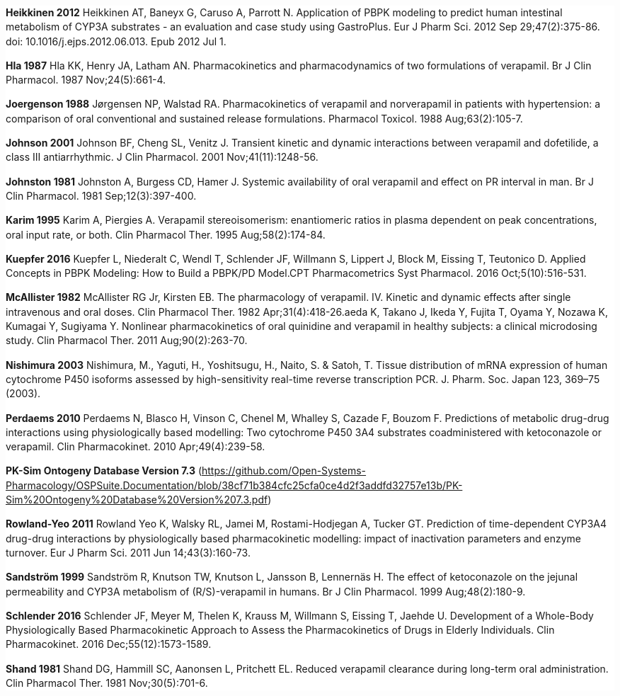 **Heikkinen 2012** Heikkinen AT, Baneyx G, Caruso A, Parrott N. Application of PBPK modeling to predict human intestinal metabolism of CYP3A substrates - an evaluation and case study using GastroPlus. Eur J Pharm Sci. 2012 Sep 29;47(2):375-86. doi: 10.1016/j.ejps.2012.06.013. Epub 2012 Jul 1.

**Hla 1987** Hla KK, Henry JA, Latham AN. Pharmacokinetics and pharmacodynamics of two formulations of verapamil. Br J Clin Pharmacol. 1987 Nov;24(5):661-4.

**Joergenson 1988** Jørgensen NP, Walstad RA. Pharmacokinetics of verapamil and norverapamil in patients with hypertension: a comparison of oral conventional and sustained release formulations. Pharmacol Toxicol. 1988 Aug;63(2):105-7.

**Johnson 2001** Johnson BF, Cheng SL, Venitz J. Transient kinetic and dynamic interactions between verapamil and dofetilide, a class III antiarrhythmic. J Clin Pharmacol. 2001 Nov;41(11):1248-56.

**Johnston 1981** Johnston A, Burgess CD, Hamer J. Systemic availability of oral verapamil and effect on PR interval in man. Br J Clin Pharmacol. 1981 Sep;12(3):397-400.

**Karim 1995** Karim A, Piergies A. Verapamil stereoisomerism: enantiomeric ratios in plasma dependent on peak concentrations, oral input rate, or both. Clin Pharmacol Ther. 1995 Aug;58(2):174-84.

**Kuepfer 2016** Kuepfer L, Niederalt C, Wendl T, Schlender JF, Willmann S, Lippert J, Block M, Eissing T, Teutonico D. Applied Concepts in PBPK Modeling: How to Build a PBPK/PD Model.CPT Pharmacometrics Syst Pharmacol. 2016 Oct;5(10):516-531.

**McAllister 1982** McAllister RG Jr, Kirsten EB. The pharmacology of verapamil. IV. Kinetic and dynamic effects after single intravenous and oral doses. Clin Pharmacol Ther. 1982 Apr;31(4):418-26.aeda K, Takano J, Ikeda Y, Fujita T, Oyama Y, Nozawa K, Kumagai Y, Sugiyama Y. Nonlinear pharmacokinetics of oral quinidine and verapamil in healthy subjects: a clinical microdosing study. Clin Pharmacol Ther. 2011 Aug;90(2):263-70.

**Nishimura 2003** Nishimura, M., Yaguti, H., Yoshitsugu, H., Naito, S. & Satoh, T. Tissue distribution of mRNA expression of human cytochrome P450 isoforms assessed by high-sensitivity real-time reverse transcription PCR. J. Pharm. Soc. Japan 123, 369–75 (2003).

**Perdaems 2010** Perdaems N, Blasco H, Vinson C, Chenel M, Whalley S, Cazade F, Bouzom F. Predictions of metabolic drug-drug interactions using physiologically based modelling: Two cytochrome P450 3A4 substrates coadministered with ketoconazole or verapamil. Clin Pharmacokinet. 2010 Apr;49(4):239-58.

**PK-Sim Ontogeny Database Version 7.3** (https://github.com/Open-Systems-Pharmacology/OSPSuite.Documentation/blob/38cf71b384cfc25cfa0ce4d2f3addfd32757e13b/PK-Sim%20Ontogeny%20Database%20Version%207.3.pdf)

**Rowland-Yeo 2011** Rowland Yeo K, Walsky RL, Jamei M, Rostami-Hodjegan A, Tucker GT. Prediction of time-dependent CYP3A4 drug-drug interactions by physiologically based pharmacokinetic modelling: impact of inactivation parameters and enzyme turnover. Eur J Pharm Sci. 2011 Jun 14;43(3):160-73.

**Sandström 1999** Sandström R, Knutson TW, Knutson L, Jansson B, Lennernäs H. The effect of ketoconazole on the jejunal permeability and CYP3A metabolism of (R/S)-verapamil in humans. Br J Clin Pharmacol. 1999 Aug;48(2):180-9.

**Schlender 2016** Schlender JF, Meyer M, Thelen K, Krauss M, Willmann S, Eissing T, Jaehde U. Development of a Whole-Body Physiologically Based Pharmacokinetic Approach to Assess the Pharmacokinetics of Drugs in Elderly Individuals. Clin Pharmacokinet. 2016 Dec;55(12):1573-1589. 

**Shand 1981** Shand DG, Hammill SC, Aanonsen L, Pritchett EL. Reduced verapamil clearance during long-term oral administration. Clin Pharmacol Ther. 1981 Nov;30(5):701-6. 
